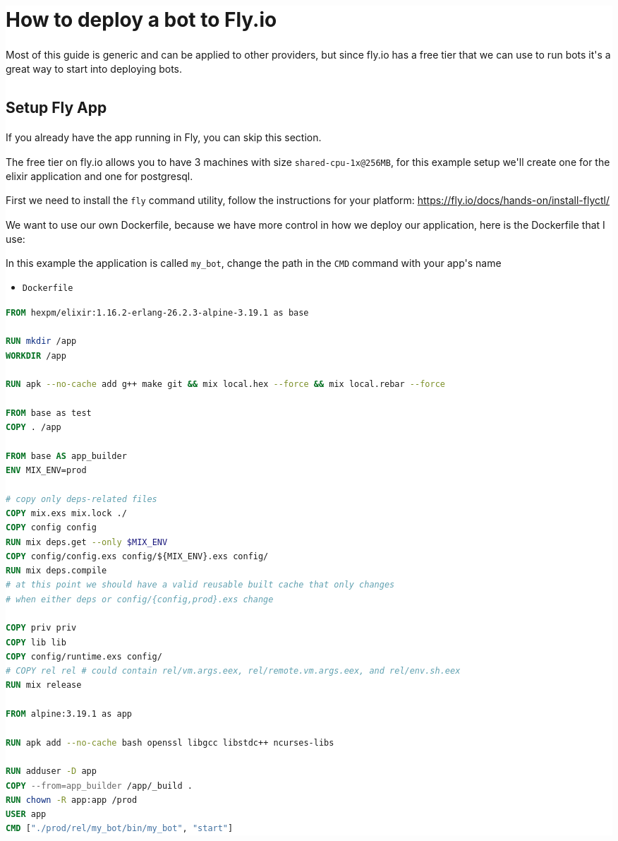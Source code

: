 # How to deploy a bot to Fly.io

Most of this guide is generic and can be applied to other providers, but since fly.io has a free tier that we can use to run bots it's a great way to start into deploying bots.

## Setup Fly App

If you already have the app running in Fly, you can skip this section.

The free tier on fly.io allows you to have 3 machines with size `shared-cpu-1x@256MB`, for this example setup we'll create one for the elixir application and one for postgresql.

First we need to install the `fly` command utility, follow the instructions for your platform: https://fly.io/docs/hands-on/install-flyctl/

We want to use our own Dockerfile, because we have more control in how we deploy our application, here is the Dockerfile that I use:

In this example the application is called `my_bot`, change the path in the `CMD` command with your app's name

- `Dockerfile`
``` dockerfile
FROM hexpm/elixir:1.16.2-erlang-26.2.3-alpine-3.19.1 as base

RUN mkdir /app
WORKDIR /app

RUN apk --no-cache add g++ make git && mix local.hex --force && mix local.rebar --force

FROM base as test
COPY . /app

FROM base AS app_builder
ENV MIX_ENV=prod

# copy only deps-related files
COPY mix.exs mix.lock ./
COPY config config
RUN mix deps.get --only $MIX_ENV
COPY config/config.exs config/${MIX_ENV}.exs config/
RUN mix deps.compile
# at this point we should have a valid reusable built cache that only changes
# when either deps or config/{config,prod}.exs change

COPY priv priv
COPY lib lib
COPY config/runtime.exs config/
# COPY rel rel # could contain rel/vm.args.eex, rel/remote.vm.args.eex, and rel/env.sh.eex
RUN mix release

FROM alpine:3.19.1 as app

RUN apk add --no-cache bash openssl libgcc libstdc++ ncurses-libs

RUN adduser -D app
COPY --from=app_builder /app/_build .
RUN chown -R app:app /prod
USER app
CMD ["./prod/rel/my_bot/bin/my_bot", "start"]
```
